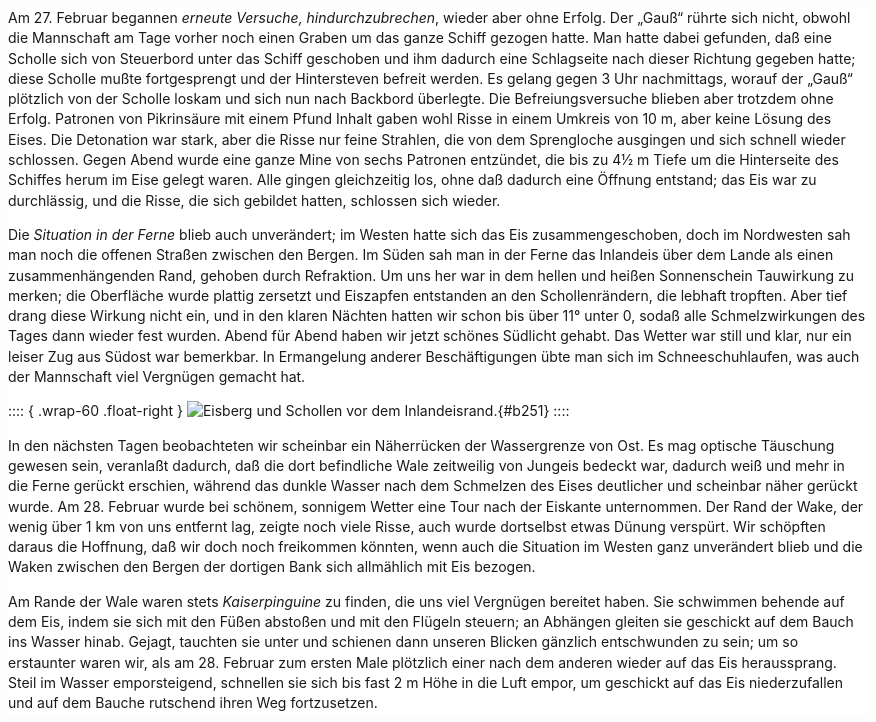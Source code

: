 Am 27. Februar begannen *erneute Versuche, hindurchzubrechen*, wieder aber ohne
Erfolg. Der „Gauß“ rührte sich nicht, obwohl die Mannschaft am Tage vorher noch
einen Graben um das ganze Schiff gezogen hatte. Man hatte dabei gefunden, daß
eine Scholle sich von Steuerbord unter das Schiff geschoben und ihm dadurch eine
Schlagseite nach dieser Richtung gegeben hatte; diese Scholle mußte
fortgesprengt und der Hintersteven befreit werden. Es gelang gegen 3 Uhr
nachmittags, worauf der „Gauß“ plötzlich von der Scholle loskam und sich nun
nach Backbord überlegte. Die Befreiungsversuche blieben aber trotzdem ohne
Erfolg. Patronen von Pikrinsäure mit einem Pfund Inhalt gaben wohl Risse in
einem Umkreis von 10 m, aber keine Lösung des Eises. Die Detonation war stark,
aber die Risse nur feine Strahlen, die von dem Sprengloche ausgingen und sich
schnell wieder schlossen. Gegen Abend wurde eine ganze Mine von sechs Patronen
entzündet, die bis zu 4½ m Tiefe um die Hinterseite des Schiffes herum im Eise
gelegt waren. Alle gingen gleichzeitig los, ohne daß dadurch eine Öffnung
entstand; das Eis war zu durchlässig, und die Risse, die sich gebildet hatten,
schlossen sich wieder.

Die *Situation in der Ferne* blieb auch unverändert; im Westen hatte sich das
Eis zusammengeschoben, doch im Nordwesten sah man noch die offenen Straßen
zwischen den Bergen. Im Süden sah man in der Ferne das Inlandeis über dem Lande
als einen zusammenhängenden Rand, gehoben durch Refraktion. Um uns her war in
dem hellen und heißen Sonnenschein Tauwirkung zu merken; die Oberfläche wurde
plattig zersetzt und Eiszapfen entstanden an den Schollenrändern, die lebhaft
tropften. Aber tief drang diese Wirkung nicht ein, und in den klaren Nächten
hatten wir schon bis über 11° unter 0, sodaß alle Schmelzwirkungen des Tages
dann wieder fest wurden. Abend für Abend haben wir jetzt schönes Südlicht
gehabt. Das Wetter war still und klar, nur ein leiser Zug aus Südost war
bemerkbar. In Ermangelung anderer Beschäftigungen übte man sich im
Schneeschuhlaufen, was auch der Mannschaft viel Vergnügen gemacht hat.

:::: { .wrap-60 .float-right  }
![Eisberg und Schollen vor dem Inlandeisrand.](Zum_Kontinent_des_eisigen_Suedens_251.jpg "Eisberg und Schollen vor dem Inlandeisrand."){#b251}
::::

In den nächsten Tagen beobachteten wir scheinbar ein Näherrücken der
Wassergrenze von Ost. Es mag optische Täuschung gewesen sein, veranlaßt dadurch,
daß die dort befindliche Wale zeitweilig von Jungeis bedeckt war, dadurch weiß
und mehr in die Ferne gerückt erschien, während das dunkle Wasser nach dem
Schmelzen des Eises deutlicher und scheinbar näher gerückt wurde. Am 28. Februar
wurde bei schönem, sonnigem Wetter eine Tour nach der Eiskante unternommen. Der
Rand der Wake, der wenig über 1 km von uns entfernt lag, zeigte noch viele
Risse, auch wurde dortselbst etwas Dünung verspürt. Wir schöpften daraus die
Hoffnung, daß wir doch noch freikommen könnten, wenn auch die Situation im
Westen ganz unverändert blieb und die Waken zwischen den Bergen der dortigen
Bank sich allmählich mit Eis bezogen.

Am Rande der Wale waren stets *Kaiserpinguine* zu finden, die uns viel Vergnügen
bereitet haben. Sie schwimmen behende auf dem Eis, indem sie sich mit den Füßen
abstoßen und mit den Flügeln steuern; an Abhängen gleiten sie geschickt auf dem
Bauch ins Wasser hinab. Gejagt, tauchten sie unter und schienen dann unseren
Blicken gänzlich entschwunden zu sein; um so erstaunter waren wir, als am 28.
Februar zum ersten Male plötzlich einer nach dem anderen wieder auf das Eis
heraussprang. Steil im Wasser emporsteigend, schnellen sie sich bis fast 2 m
Höhe in die Luft empor, um geschickt auf das Eis niederzufallen und auf dem
Bauche rutschend ihren Weg fortzusetzen.
